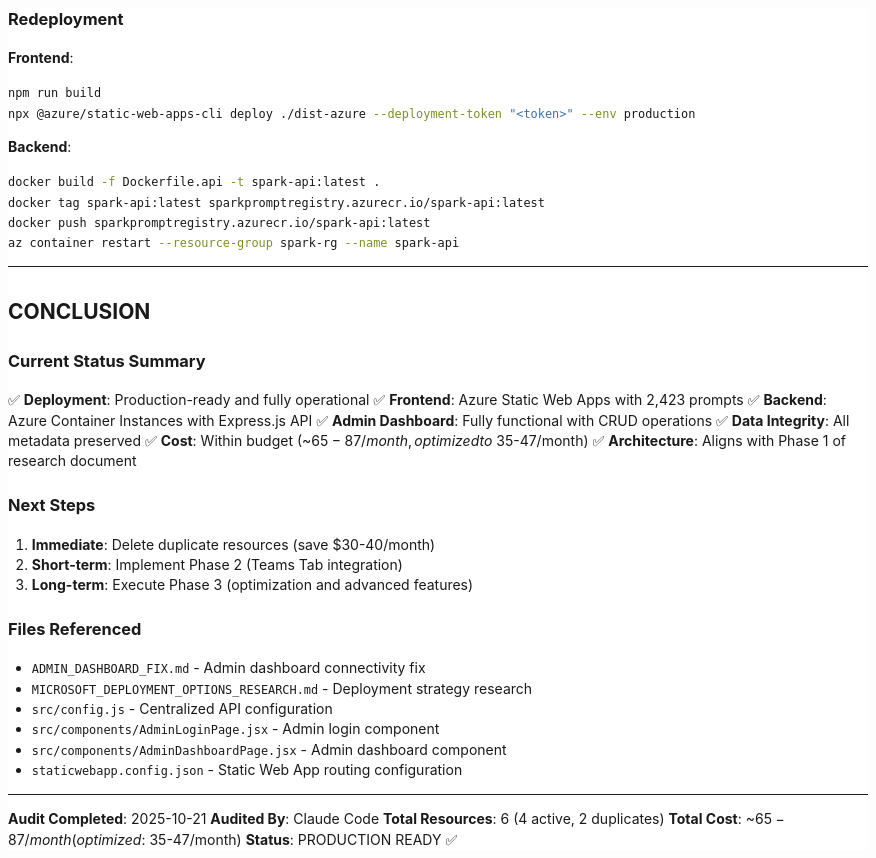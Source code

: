 ### Redeployment

**Frontend**:
```bash
npm run build
npx @azure/static-web-apps-cli deploy ./dist-azure --deployment-token "<token>" --env production
```

**Backend**:
```bash
docker build -f Dockerfile.api -t spark-api:latest .
docker tag spark-api:latest sparkpromptregistry.azurecr.io/spark-api:latest
docker push sparkpromptregistry.azurecr.io/spark-api:latest
az container restart --resource-group spark-rg --name spark-api
```

---

## CONCLUSION

### Current Status Summary

✅ **Deployment**: Production-ready and fully operational
✅ **Frontend**: Azure Static Web Apps with 2,423 prompts
✅ **Backend**: Azure Container Instances with Express.js API
✅ **Admin Dashboard**: Fully functional with CRUD operations
✅ **Data Integrity**: All metadata preserved
✅ **Cost**: Within budget (~$65-87/month, optimized to ~$35-47/month)
✅ **Architecture**: Aligns with Phase 1 of research document

### Next Steps

1. **Immediate**: Delete duplicate resources (save $30-40/month)
2. **Short-term**: Implement Phase 2 (Teams Tab integration)
3. **Long-term**: Execute Phase 3 (optimization and advanced features)

### Files Referenced

- `ADMIN_DASHBOARD_FIX.md` - Admin dashboard connectivity fix
- `MICROSOFT_DEPLOYMENT_OPTIONS_RESEARCH.md` - Deployment strategy research
- `src/config.js` - Centralized API configuration
- `src/components/AdminLoginPage.jsx` - Admin login component
- `src/components/AdminDashboardPage.jsx` - Admin dashboard component
- `staticwebapp.config.json` - Static Web App routing configuration

---

**Audit Completed**: 2025-10-21
**Audited By**: Claude Code
**Total Resources**: 6 (4 active, 2 duplicates)
**Total Cost**: ~$65-87/month (optimized: ~$35-47/month)
**Status**: PRODUCTION READY ✅
